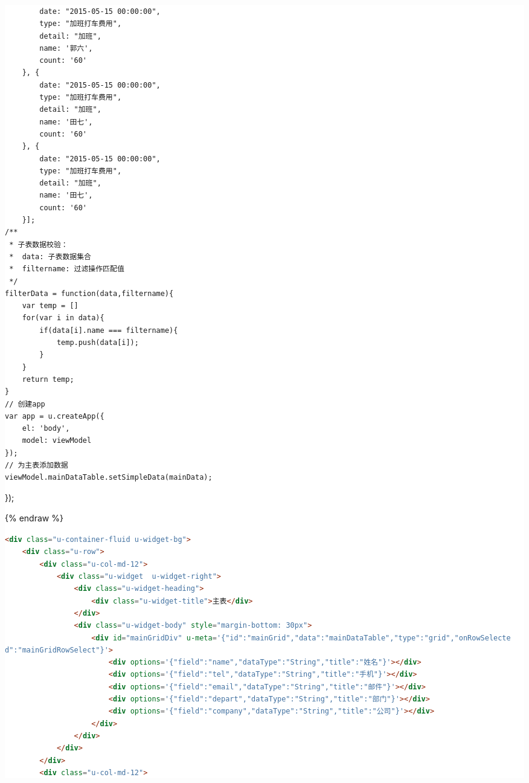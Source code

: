             date: "2015-05-15 00:00:00",
            type: "加班打车费用",
            detail: "加班",
            name: '郭六',
            count: '60'
        }, {
            date: "2015-05-15 00:00:00",
            type: "加班打车费用",
            detail: "加班",
            name: '田七',
            count: '60'
        }, {
            date: "2015-05-15 00:00:00",
            type: "加班打车费用",
            detail: "加班",
            name: '田七',
            count: '60'
        }];
	/**
	 * 子表数据校验：
	 *  data: 子表数据集合
	 *  filtername: 过滤操作匹配值
	 */
	filterData = function(data,filtername){
        var temp = []
        for(var i in data){
            if(data[i].name === filtername){
                temp.push(data[i]);
            }
        }
        return temp;
    }
	// 创建app
	var app = u.createApp({
		el: 'body',
		model: viewModel
	});
	// 为主表添加数据
	viewModel.mainDataTable.setSimpleData(mainData);
});
</script>

{% endraw %}
``` html
<div class="u-container-fluid u-widget-bg">
    <div class="u-row">
        <div class="u-col-md-12">
            <div class="u-widget  u-widget-right">
                <div class="u-widget-heading">
                    <div class="u-widget-title">主表</div>
                </div>
                <div class="u-widget-body" style="margin-bottom: 30px">
                    <div id="mainGridDiv" u-meta='{"id":"mainGrid","data":"mainDataTable","type":"grid","onRowSelected":"mainGridRowSelect"}'>
						<div options='{"field":"name","dataType":"String","title":"姓名"}'></div>
						<div options='{"field":"tel","dataType":"String","title":"手机"}'></div>
						<div options='{"field":"email","dataType":"String","title":"邮件"}'></div>
						<div options='{"field":"depart","dataType":"String","title":"部门"}'></div>
						<div options='{"field":"company","dataType":"String","title":"公司"}'></div>
					</div>
                </div>
            </div>
        </div>
        <div class="u-col-md-12">
```